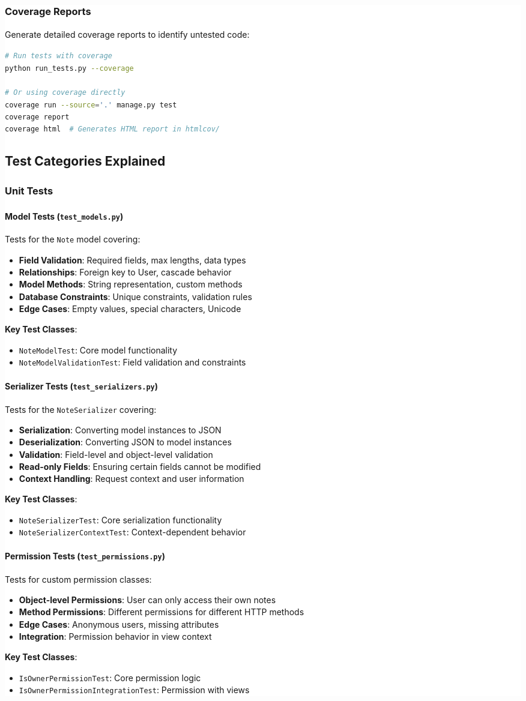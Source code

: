 ### Coverage Reports

Generate detailed coverage reports to identify untested code:

```bash
# Run tests with coverage
python run_tests.py --coverage

# Or using coverage directly
coverage run --source='.' manage.py test
coverage report
coverage html  # Generates HTML report in htmlcov/
```

## Test Categories Explained

### Unit Tests

#### Model Tests (`test_models.py`)
Tests for the `Note` model covering:

- **Field Validation**: Required fields, max lengths, data types
- **Relationships**: Foreign key to User, cascade behavior
- **Model Methods**: String representation, custom methods
- **Database Constraints**: Unique constraints, validation rules
- **Edge Cases**: Empty values, special characters, Unicode

**Key Test Classes**:
- `NoteModelTest`: Core model functionality
- `NoteModelValidationTest`: Field validation and constraints

#### Serializer Tests (`test_serializers.py`)
Tests for the `NoteSerializer` covering:

- **Serialization**: Converting model instances to JSON
- **Deserialization**: Converting JSON to model instances
- **Validation**: Field-level and object-level validation
- **Read-only Fields**: Ensuring certain fields cannot be modified
- **Context Handling**: Request context and user information

**Key Test Classes**:
- `NoteSerializerTest`: Core serialization functionality
- `NoteSerializerContextTest`: Context-dependent behavior

#### Permission Tests (`test_permissions.py`)
Tests for custom permission classes:

- **Object-level Permissions**: User can only access their own notes
- **Method Permissions**: Different permissions for different HTTP methods
- **Edge Cases**: Anonymous users, missing attributes
- **Integration**: Permission behavior in view context

**Key Test Classes**:
- `IsOwnerPermissionTest`: Core permission logic
- `IsOwnerPermissionIntegrationTest`: Permission with views

